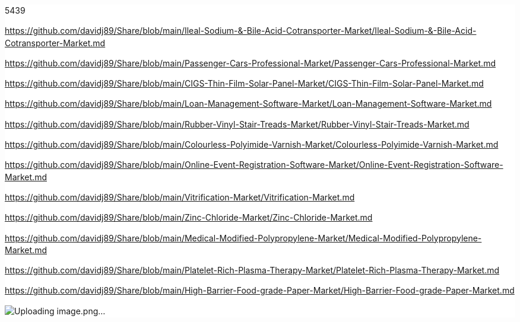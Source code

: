 5439</p><p><a href="https://github.com/davidj89/Share/blob/main/Ileal-Sodium-&-Bile-Acid-Cotransporter-Market/Ileal-Sodium-&-Bile-Acid-Cotransporter-Market.md">https://github.com/davidj89/Share/blob/main/Ileal-Sodium-&-Bile-Acid-Cotransporter-Market/Ileal-Sodium-&-Bile-Acid-Cotransporter-Market.md</a></p><p><a href="https://github.com/davidj89/Share/blob/main/Passenger-Cars-Professional-Market/Passenger-Cars-Professional-Market.md">https://github.com/davidj89/Share/blob/main/Passenger-Cars-Professional-Market/Passenger-Cars-Professional-Market.md</a></p><p><a href="https://github.com/davidj89/Share/blob/main/CIGS-Thin-Film-Solar-Panel-Market/CIGS-Thin-Film-Solar-Panel-Market.md">https://github.com/davidj89/Share/blob/main/CIGS-Thin-Film-Solar-Panel-Market/CIGS-Thin-Film-Solar-Panel-Market.md</a></p><p><a href="https://github.com/davidj89/Share/blob/main/Loan-Management-Software-Market/Loan-Management-Software-Market.md">https://github.com/davidj89/Share/blob/main/Loan-Management-Software-Market/Loan-Management-Software-Market.md</a></p><p><a href="https://github.com/davidj89/Share/blob/main/Rubber-Vinyl-Stair-Treads-Market/Rubber-Vinyl-Stair-Treads-Market.md">https://github.com/davidj89/Share/blob/main/Rubber-Vinyl-Stair-Treads-Market/Rubber-Vinyl-Stair-Treads-Market.md</a></p><p><a href="https://github.com/davidj89/Share/blob/main/Colourless-Polyimide-Varnish-Market/Colourless-Polyimide-Varnish-Market.md">https://github.com/davidj89/Share/blob/main/Colourless-Polyimide-Varnish-Market/Colourless-Polyimide-Varnish-Market.md</a></p><p><a href="https://github.com/davidj89/Share/blob/main/Online-Event-Registration-Software-Market/Online-Event-Registration-Software-Market.md">https://github.com/davidj89/Share/blob/main/Online-Event-Registration-Software-Market/Online-Event-Registration-Software-Market.md</a></p><p><a href="https://github.com/davidj89/Share/blob/main/Vitrification-Market/Vitrification-Market.md">https://github.com/davidj89/Share/blob/main/Vitrification-Market/Vitrification-Market.md</a></p><p><a href="https://github.com/davidj89/Share/blob/main/Zinc-Chloride-Market/Zinc-Chloride-Market.md">https://github.com/davidj89/Share/blob/main/Zinc-Chloride-Market/Zinc-Chloride-Market.md</a></p><p><a href="https://github.com/davidj89/Share/blob/main/Medical-Modified-Polypropylene-Market/Medical-Modified-Polypropylene-Market.md">https://github.com/davidj89/Share/blob/main/Medical-Modified-Polypropylene-Market/Medical-Modified-Polypropylene-Market.md</a></p><p><a href="https://github.com/davidj89/Share/blob/main/Platelet-Rich-Plasma-Therapy-Market/Platelet-Rich-Plasma-Therapy-Market.md">https://github.com/davidj89/Share/blob/main/Platelet-Rich-Plasma-Therapy-Market/Platelet-Rich-Plasma-Therapy-Market.md</a></p><p><a href="https://github.com/davidj89/Share/blob/main/High-Barrier-Food-grade-Paper-Market/High-Barrier-Food-grade-Paper-Market.md">https://github.com/davidj89/Share/blob/main/High-Barrier-Food-grade-Paper-Market/High-Barrier-Food-grade-Paper-Market.md</a></p>
![Uploading image.png…]()
